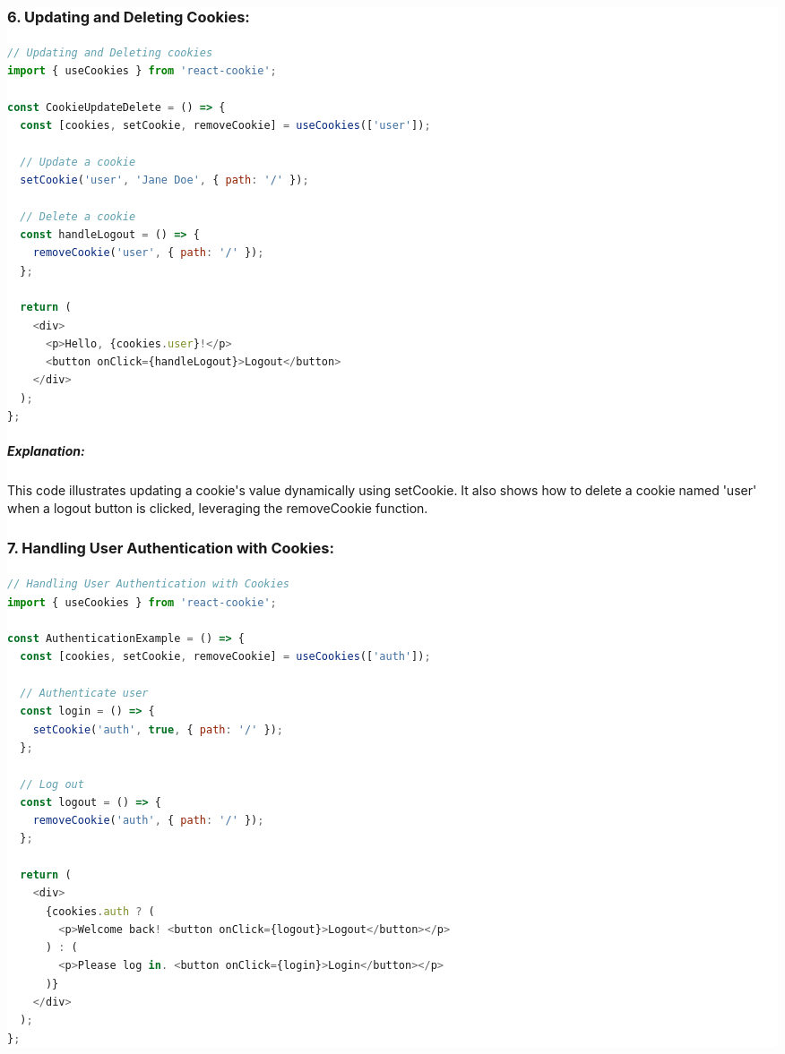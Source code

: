 
### 6. Updating and Deleting Cookies:
```js
// Updating and Deleting cookies
import { useCookies } from 'react-cookie';

const CookieUpdateDelete = () => {
  const [cookies, setCookie, removeCookie] = useCookies(['user']);

  // Update a cookie
  setCookie('user', 'Jane Doe', { path: '/' });

  // Delete a cookie
  const handleLogout = () => {
    removeCookie('user', { path: '/' });
  };

  return (
    <div>
      <p>Hello, {cookies.user}!</p>
      <button onClick={handleLogout}>Logout</button>
    </div>
  );
};
```

##### Explanation:
This code illustrates updating a cookie's value dynamically using setCookie. 
It also shows how to delete a cookie named 'user' when a logout button is clicked, 
leveraging the removeCookie function.

### 7. Handling User Authentication with Cookies:
```js
// Handling User Authentication with Cookies
import { useCookies } from 'react-cookie';

const AuthenticationExample = () => {
  const [cookies, setCookie, removeCookie] = useCookies(['auth']);

  // Authenticate user
  const login = () => {
    setCookie('auth', true, { path: '/' });
  };

  // Log out
  const logout = () => {
    removeCookie('auth', { path: '/' });
  };

  return (
    <div>
      {cookies.auth ? (
        <p>Welcome back! <button onClick={logout}>Logout</button></p>
      ) : (
        <p>Please log in. <button onClick={login}>Login</button></p>
      )}
    </div>
  );
};
```
